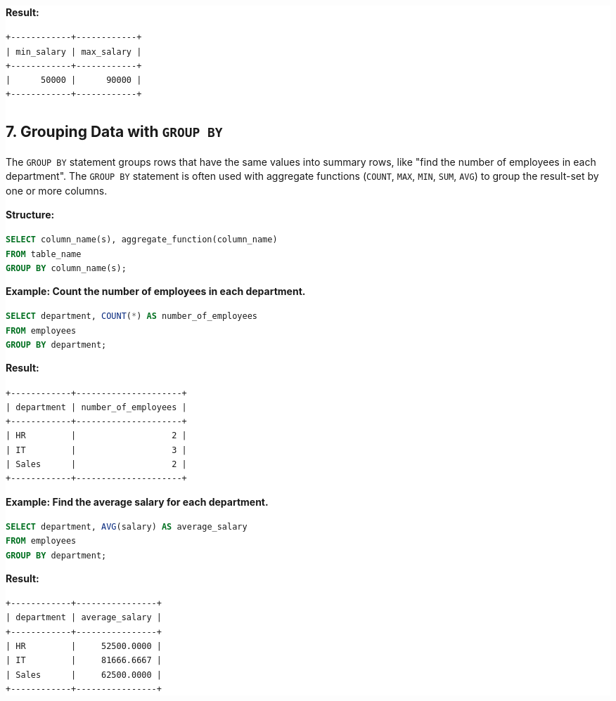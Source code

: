 **Result:**
```
+------------+------------+
| min_salary | max_salary |
+------------+------------+
|      50000 |      90000 |
+------------+------------+
```

## 7. Grouping Data with `GROUP BY`

The `GROUP BY` statement groups rows that have the same values into summary rows, like "find the number of employees in each department". The `GROUP BY` statement is often used with aggregate functions (`COUNT`, `MAX`, `MIN`, `SUM`, `AVG`) to group the result-set by one or more columns.

**Structure:**
```sql
SELECT column_name(s), aggregate_function(column_name)
FROM table_name
GROUP BY column_name(s);
```

**Example: Count the number of employees in each department.**
```sql
SELECT department, COUNT(*) AS number_of_employees
FROM employees
GROUP BY department;
```

**Result:**
```
+------------+---------------------+
| department | number_of_employees |
+------------+---------------------+
| HR         |                   2 |
| IT         |                   3 |
| Sales      |                   2 |
+------------+---------------------+
```

**Example: Find the average salary for each department.**
```sql
SELECT department, AVG(salary) AS average_salary
FROM employees
GROUP BY department;
```

**Result:**
```
+------------+----------------+
| department | average_salary |
+------------+----------------+
| HR         |     52500.0000 |
| IT         |     81666.6667 |
| Sales      |     62500.0000 |
+------------+----------------+
```
